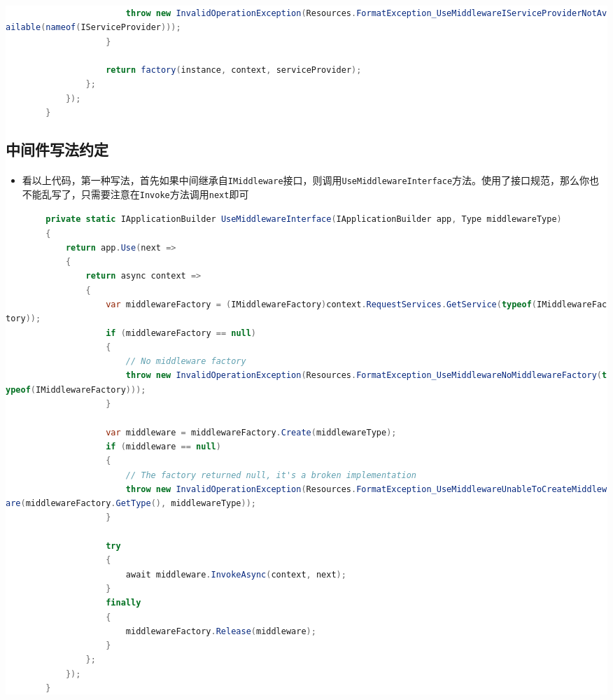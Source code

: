 ```csharp
                        throw new InvalidOperationException(Resources.FormatException_UseMiddlewareIServiceProviderNotAvailable(nameof(IServiceProvider)));
                    }

                    return factory(instance, context, serviceProvider);
                };
            });
        }
```

## 中间件写法约定

- 看以上代码，第一种写法，首先如果中间继承自`IMiddleware`接口，则调用`UseMiddlewareInterface`方法。使用了接口规范，那么你也不能乱写了，只需要注意在`Invoke`方法调用`next`即可

```csharp
        private static IApplicationBuilder UseMiddlewareInterface(IApplicationBuilder app, Type middlewareType)
        {
            return app.Use(next =>
            {
                return async context =>
                {
                    var middlewareFactory = (IMiddlewareFactory)context.RequestServices.GetService(typeof(IMiddlewareFactory));
                    if (middlewareFactory == null)
                    {
                        // No middleware factory
                        throw new InvalidOperationException(Resources.FormatException_UseMiddlewareNoMiddlewareFactory(typeof(IMiddlewareFactory)));
                    }

                    var middleware = middlewareFactory.Create(middlewareType);
                    if (middleware == null)
                    {
                        // The factory returned null, it's a broken implementation
                        throw new InvalidOperationException(Resources.FormatException_UseMiddlewareUnableToCreateMiddleware(middlewareFactory.GetType(), middlewareType));
                    }

                    try
                    {
                        await middleware.InvokeAsync(context, next);
                    }
                    finally
                    {
                        middlewareFactory.Release(middleware);
                    }
                };
            });
        }
```
